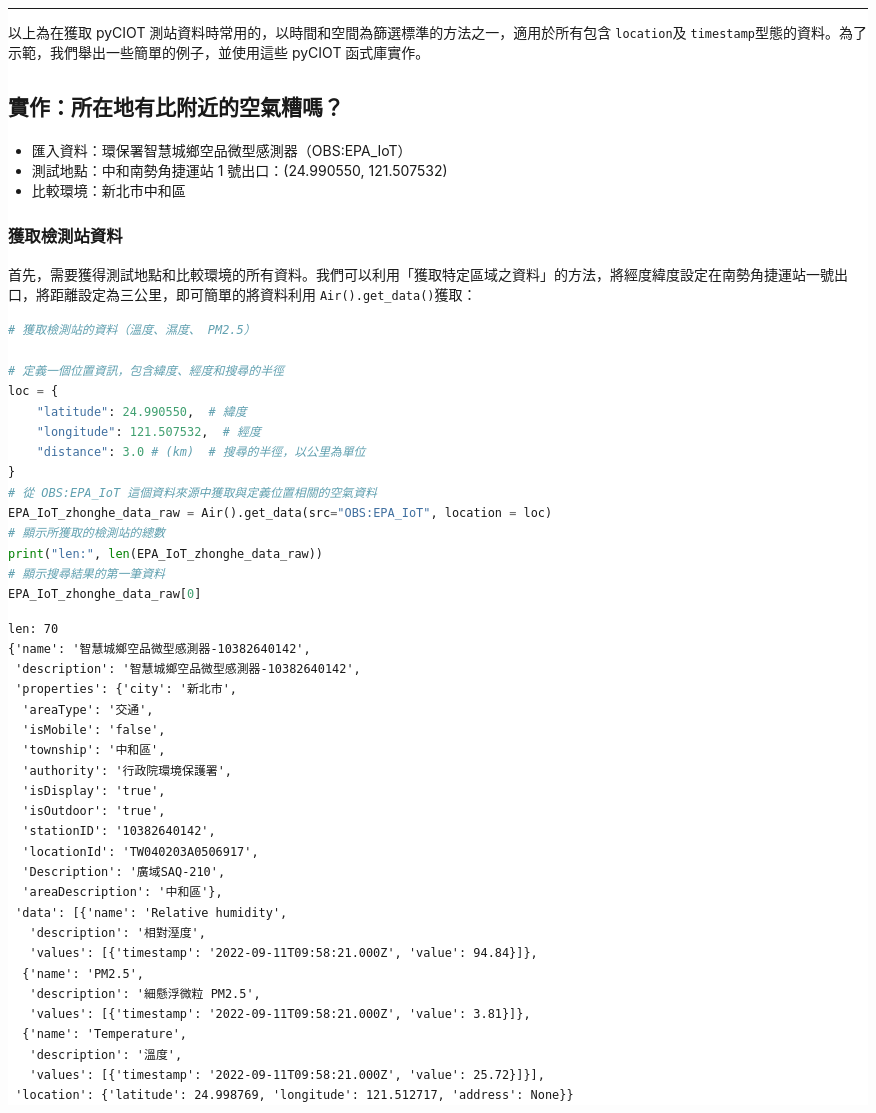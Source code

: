 
---

以上為在獲取 pyCIOT 測站資料時常用的，以時間和空間為篩選標準的方法之一，適用於所有包含 `location`及 `timestamp`型態的資料。為了示範，我們舉出一些簡單的例子，並使用這些 pyCIOT 函式庫實作。

## 實作：所在地有比附近的空氣糟嗎？

- 匯入資料：環保署智慧城鄉空品微型感測器（OBS:EPA_IoT）
- 測試地點：中和南勢角捷運站 1 號出口：(24.990550, 121.507532)
- 比較環境：新北市中和區

### 獲取檢測站資料

首先，需要獲得測試地點和比較環境的所有資料。我們可以利用「獲取特定區域之資料」的方法，將經度緯度設定在南勢角捷運站一號出口，將距離設定為三公里，即可簡單的將資料利用 `Air().get_data()`獲取：

```python
# 獲取檢測站的資料（溫度、濕度、 PM2.5）

# 定義一個位置資訊，包含緯度、經度和搜尋的半徑
loc = {
    "latitude": 24.990550,  # 緯度
    "longitude": 121.507532,  # 經度
    "distance": 3.0 # (km)  # 搜尋的半徑，以公里為單位
}
# 從 OBS:EPA_IoT 這個資料來源中獲取與定義位置相關的空氣資料
EPA_IoT_zhonghe_data_raw = Air().get_data(src="OBS:EPA_IoT", location = loc)
# 顯示所獲取的檢測站的總數
print("len:", len(EPA_IoT_zhonghe_data_raw))
# 顯示搜尋結果的第一筆資料
EPA_IoT_zhonghe_data_raw[0]
```

```
len: 70
{'name': '智慧城鄉空品微型感測器-10382640142',
 'description': '智慧城鄉空品微型感測器-10382640142',
 'properties': {'city': '新北市',
  'areaType': '交通',
  'isMobile': 'false',
  'township': '中和區',
  'authority': '行政院環境保護署',
  'isDisplay': 'true',
  'isOutdoor': 'true',
  'stationID': '10382640142',
  'locationId': 'TW040203A0506917',
  'Description': '廣域SAQ-210',
  'areaDescription': '中和區'},
 'data': [{'name': 'Relative humidity',
   'description': '相對溼度',
   'values': [{'timestamp': '2022-09-11T09:58:21.000Z', 'value': 94.84}]},
  {'name': 'PM2.5',
   'description': '細懸浮微粒 PM2.5',
   'values': [{'timestamp': '2022-09-11T09:58:21.000Z', 'value': 3.81}]},
  {'name': 'Temperature',
   'description': '溫度',
   'values': [{'timestamp': '2022-09-11T09:58:21.000Z', 'value': 25.72}]}],
 'location': {'latitude': 24.998769, 'longitude': 121.512717, 'address': None}}
```
